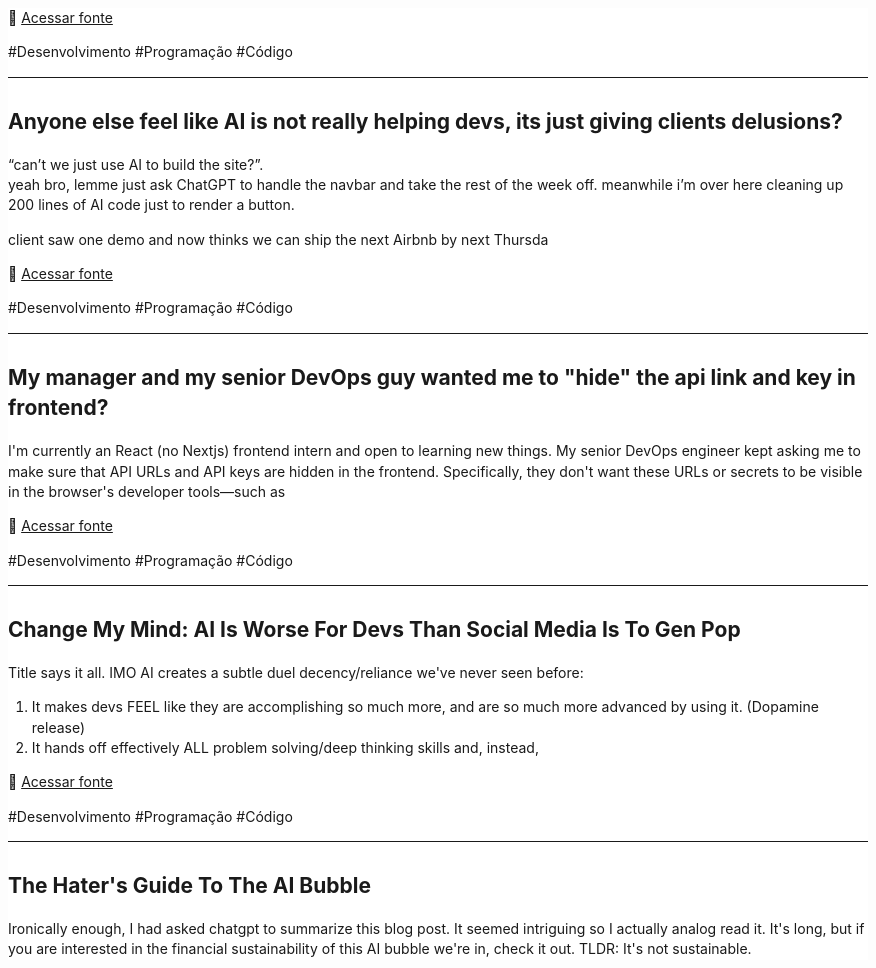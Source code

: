 🔗 [Acessar fonte](https://reddit.com/r/programming/comments/1m8uxau/combatting_reverse_shell_bots_with_honeypots/)

#Desenvolvimento #Programação #Código

---

## Anyone else feel like AI is not really helping devs, its just giving clients delusions?
“can’t we just use AI to build the site?”.   
yeah bro, lemme just ask ChatGPT to handle the navbar and take the rest of the week off. meanwhile i’m over here cleaning up 200 lines of AI code just to render a button.  
  
client saw one demo and now thinks we can ship the next Airbnb by next Thursda

🔗 [Acessar fonte](https://reddit.com/r/webdev/comments/1m8uysx/anyone_else_feel_like_ai_is_not_really_helping/)

#Desenvolvimento #Programação #Código

---

## My manager and my senior DevOps guy wanted me to "hide" the api link and key in frontend?
I'm currently an React (no Nextjs) frontend intern and open to learning new things. My senior DevOps engineer kept asking me to make sure that API URLs and API keys are hidden in the frontend. Specifically, they don't want these URLs or secrets to be visible in the browser's developer tools—such as

🔗 [Acessar fonte](https://reddit.com/r/webdev/comments/1m8wcsr/my_manager_and_my_senior_devops_guy_wanted_me_to/)

#Desenvolvimento #Programação #Código

---

## Change My Mind: AI Is Worse For Devs Than Social Media Is To Gen Pop
Title says it all. IMO AI creates a subtle duel decency/reliance we've never seen before:

1. It makes devs FEEL like they are accomplishing so much more, and are so much more advanced by using it. (Dopamine release)
2. It hands off effectively ALL problem solving/deep thinking skills and, instead,

🔗 [Acessar fonte](https://reddit.com/r/webdev/comments/1m90p8v/change_my_mind_ai_is_worse_for_devs_than_social/)

#Desenvolvimento #Programação #Código

---

## The Hater's Guide To The AI Bubble
Ironically enough, I had asked chatgpt to summarize this blog post. It seemed intriguing so I actually analog read it. It's long, but if you are interested in the financial sustainability of this AI bubble we're in, check it out. TLDR: It's not sustainable.
